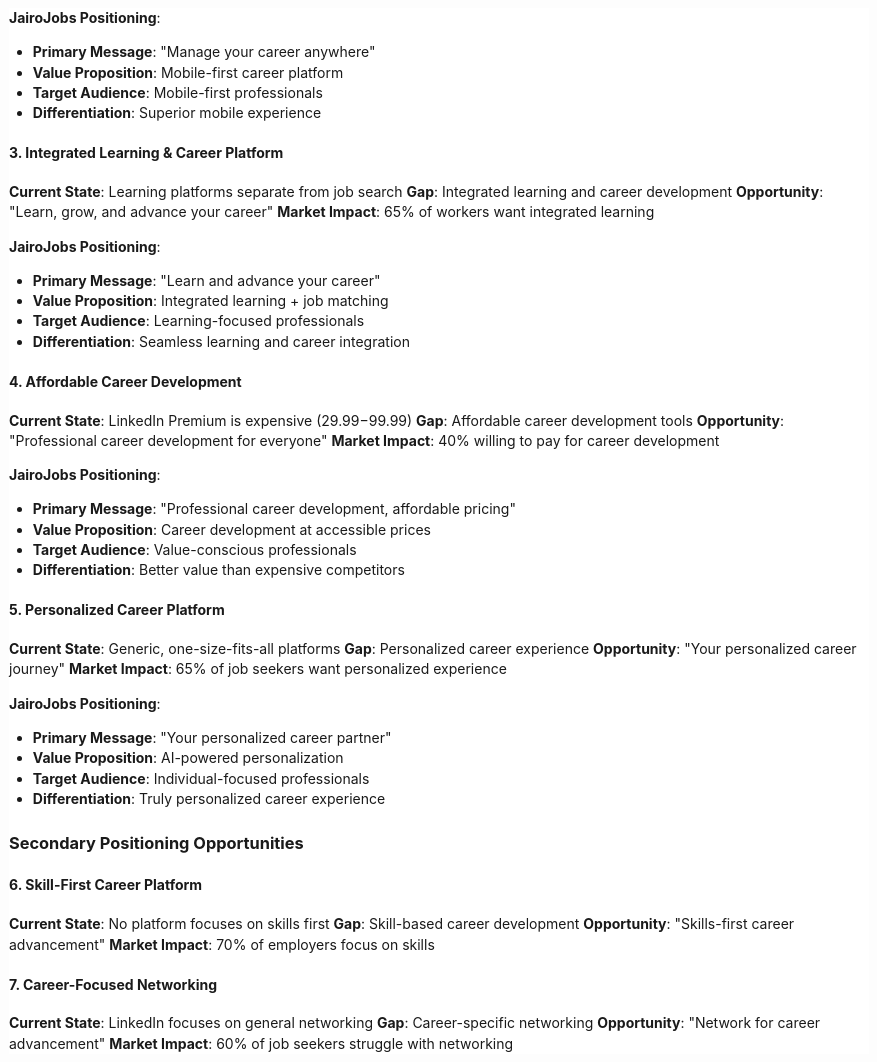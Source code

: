 **JairoJobs Positioning**:
- **Primary Message**: "Manage your career anywhere"
- **Value Proposition**: Mobile-first career platform
- **Target Audience**: Mobile-first professionals
- **Differentiation**: Superior mobile experience

#### 3. Integrated Learning & Career Platform
**Current State**: Learning platforms separate from job search
**Gap**: Integrated learning and career development
**Opportunity**: "Learn, grow, and advance your career"
**Market Impact**: 65% of workers want integrated learning

**JairoJobs Positioning**:
- **Primary Message**: "Learn and advance your career"
- **Value Proposition**: Integrated learning + job matching
- **Target Audience**: Learning-focused professionals
- **Differentiation**: Seamless learning and career integration

#### 4. Affordable Career Development
**Current State**: LinkedIn Premium is expensive ($29.99-$99.99)
**Gap**: Affordable career development tools
**Opportunity**: "Professional career development for everyone"
**Market Impact**: 40% willing to pay for career development

**JairoJobs Positioning**:
- **Primary Message**: "Professional career development, affordable pricing"
- **Value Proposition**: Career development at accessible prices
- **Target Audience**: Value-conscious professionals
- **Differentiation**: Better value than expensive competitors

#### 5. Personalized Career Platform
**Current State**: Generic, one-size-fits-all platforms
**Gap**: Personalized career experience
**Opportunity**: "Your personalized career journey"
**Market Impact**: 65% of job seekers want personalized experience

**JairoJobs Positioning**:
- **Primary Message**: "Your personalized career partner"
- **Value Proposition**: AI-powered personalization
- **Target Audience**: Individual-focused professionals
- **Differentiation**: Truly personalized career experience

### Secondary Positioning Opportunities

#### 6. Skill-First Career Platform
**Current State**: No platform focuses on skills first
**Gap**: Skill-based career development
**Opportunity**: "Skills-first career advancement"
**Market Impact**: 70% of employers focus on skills

#### 7. Career-Focused Networking
**Current State**: LinkedIn focuses on general networking
**Gap**: Career-specific networking
**Opportunity**: "Network for career advancement"
**Market Impact**: 60% of job seekers struggle with networking
